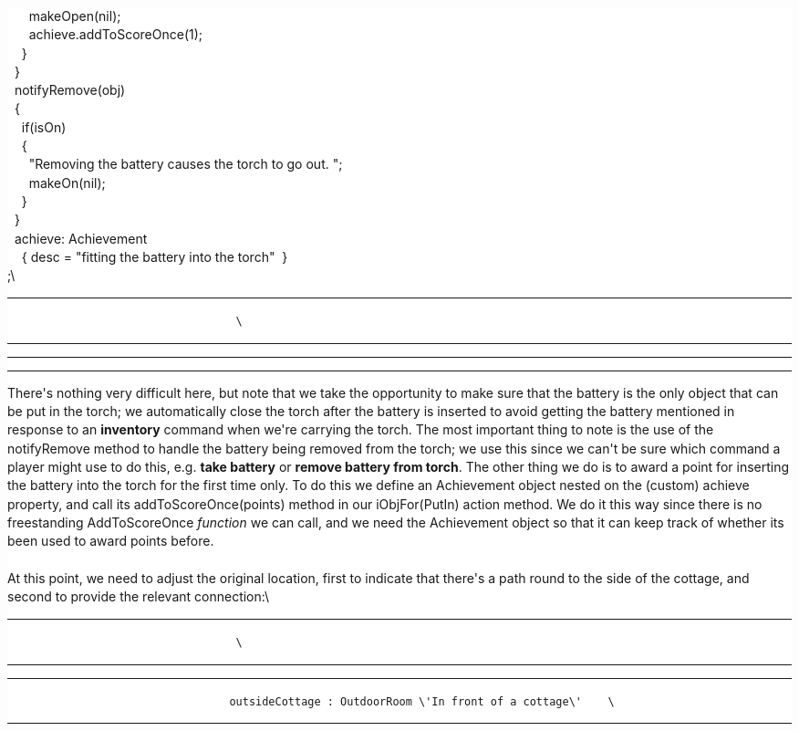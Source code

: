       makeOpen(nil);\
      achieve.addToScoreOnce(1);\
    }\
  }\
  notifyRemove(obj)\
  {    \
    if(isOn)\
    { \
      \"Removing the battery causes the torch to go out. \";\
      makeOn(nil);        \
    }    \
  }\
  achieve: Achievement\
    { desc = \"fitting the battery into the torch\"  }\
;\

  ----------------------------------- -----------------------------------
                                       \

  ----------------------------------- -----------------------------------

  -- --
     
  -- --

There\'s nothing very difficult here, but note that we take the
opportunity to make sure that the battery is the only object that can be
put in the torch; we automatically close the torch after the battery is
inserted to avoid getting the battery mentioned in response to an
**inventory** command when we\'re carrying the torch. The most important
thing to note is the use of the notifyRemove method to handle the
battery being removed from the torch; we use this since we can\'t be
sure which command a player might use to do this, e.g. **take battery**
or **remove battery from torch**. The other thing we do is to award a
point for inserting the battery into the torch for the first time only.
To do this we define an Achievement object nested on the (custom)
achieve property, and call its addToScoreOnce(points) method in our
iObjFor(PutIn) action method. We do it this way since there is no
freestanding AddToScoreOnce *function* we can call, and we need the
Achievement object so that it can keep track of whether its been used to
award points before.\
\
At this point, we need to adjust the original location, first to
indicate that there\'s a path round to the side of the cottage, and
second to provide the relevant connection:\

  ----------------------------------- -----------------------------------
                                       \

  ----------------------------------- -----------------------------------

  ----------------------------------- -------------------------------------------------------------
                                      outsideCottage : OutdoorRoom \'In front of a cottage\'    \

  ----------------------------------- -------------------------------------------------------------
